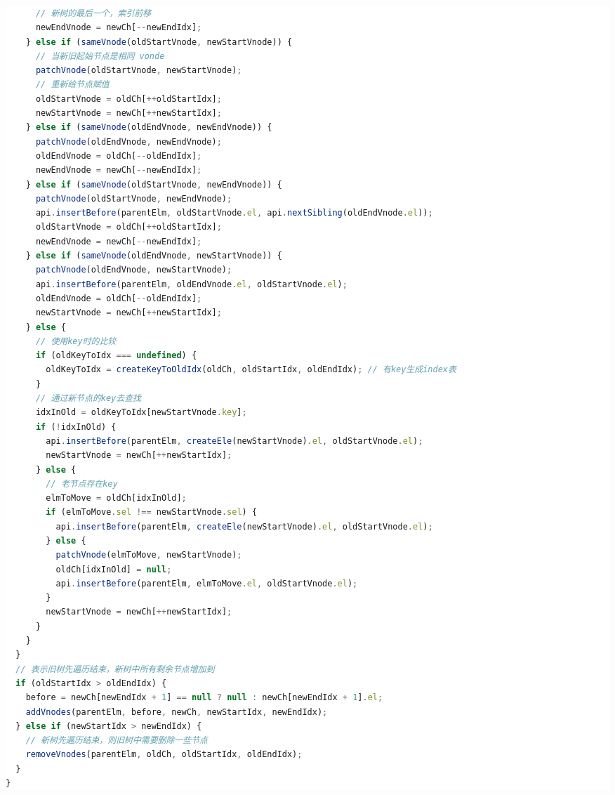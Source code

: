 ```js
      // 新树的最后一个，索引前移
      newEndVnode = newCh[--newEndIdx];
    } else if (sameVnode(oldStartVnode, newStartVnode)) {
      // 当新旧起始节点是相同 vonde
      patchVnode(oldStartVnode, newStartVnode);
      // 重新给节点赋值
      oldStartVnode = oldCh[++oldStartIdx];
      newStartVnode = newCh[++newStartIdx];
    } else if (sameVnode(oldEndVnode, newEndVnode)) {
      patchVnode(oldEndVnode, newEndVnode);
      oldEndVnode = oldCh[--oldEndIdx];
      newEndVnode = newCh[--newEndIdx];
    } else if (sameVnode(oldStartVnode, newEndVnode)) {
      patchVnode(oldStartVnode, newEndVnode);
      api.insertBefore(parentElm, oldStartVnode.el, api.nextSibling(oldEndVnode.el));
      oldStartVnode = oldCh[++oldStartIdx];
      newEndVnode = newCh[--newEndIdx];
    } else if (sameVnode(oldEndVnode, newStartVnode)) {
      patchVnode(oldEndVnode, newStartVnode);
      api.insertBefore(parentElm, oldEndVnode.el, oldStartVnode.el);
      oldEndVnode = oldCh[--oldEndIdx];
      newStartVnode = newCh[++newStartIdx];
    } else {
      // 使用key时的比较
      if (oldKeyToIdx === undefined) {
        oldKeyToIdx = createKeyToOldIdx(oldCh, oldStartIdx, oldEndIdx); // 有key生成index表
      }
      // 通过新节点的key去查找
      idxInOld = oldKeyToIdx[newStartVnode.key];
      if (!idxInOld) {
        api.insertBefore(parentElm, createEle(newStartVnode).el, oldStartVnode.el);
        newStartVnode = newCh[++newStartIdx];
      } else {
        // 老节点存在key
        elmToMove = oldCh[idxInOld];
        if (elmToMove.sel !== newStartVnode.sel) {
          api.insertBefore(parentElm, createEle(newStartVnode).el, oldStartVnode.el);
        } else {
          patchVnode(elmToMove, newStartVnode);
          oldCh[idxInOld] = null;
          api.insertBefore(parentElm, elmToMove.el, oldStartVnode.el);
        }
        newStartVnode = newCh[++newStartIdx];
      }
    }
  }
  // 表示旧树先遍历结束，新树中所有剩余节点增加到
  if (oldStartIdx > oldEndIdx) {
    before = newCh[newEndIdx + 1] == null ? null : newCh[newEndIdx + 1].el;
    addVnodes(parentElm, before, newCh, newStartIdx, newEndIdx);
  } else if (newStartIdx > newEndIdx) {
    // 新树先遍历结束，则旧树中需要删除一些节点
    removeVnodes(parentElm, oldCh, oldStartIdx, oldEndIdx);
  }
}
```
